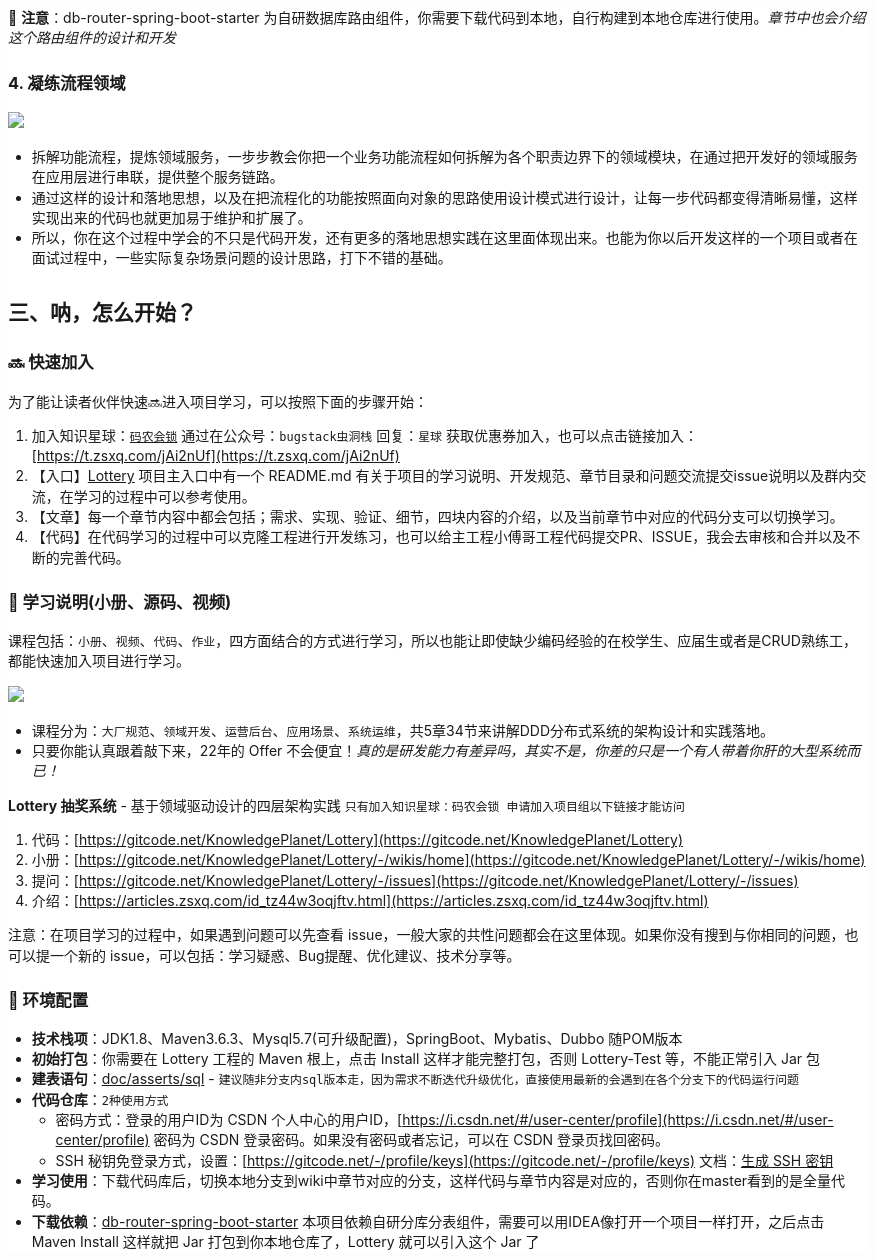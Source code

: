 📢 **注意**：db-router-spring-boot-starter 为自研数据库路由组件，你需要下载代码到本地，自行构建到本地仓库进行使用。*章节中也会介绍这个路由组件的设计和开发*

### 4. 凝练流程领域

![](https://bugstack.cn/images/article/project/lottery/introduce/introduce-220101-03.png)

- 拆解功能流程，提炼领域服务，一步步教会你把一个业务功能流程如何拆解为各个职责边界下的领域模块，在通过把开发好的领域服务在应用层进行串联，提供整个服务链路。
- 通过这样的设计和落地思想，以及在把流程化的功能按照面向对象的思路使用设计模式进行设计，让每一步代码都变得清晰易懂，这样实现出来的代码也就更加易于维护和扩展了。
- 所以，你在这个过程中学会的不只是代码开发，还有更多的落地思想实践在这里面体现出来。也能为你以后开发这样的一个项目或者在面试过程中，一些实际复杂场景问题的设计思路，打下不错的基础。

## 三、呐，怎么开始？   

### 🔜 快速加入

为了能让读者伙伴快速🔜进入项目学习，可以按照下面的步骤开始：

1. 加入知识星球：[`码农会锁`](https://t.zsxq.com/jAi2nUf) 通过在公众号：`bugstack虫洞栈` 回复：`星球` 获取优惠券加入，也可以点击链接加入：[https://t.zsxq.com/jAi2nUf](https://t.zsxq.com/jAi2nUf)
2. 【入口】[Lottery](https://gitcode.net/KnowledgePlanet/Lottery) 项目主入口中有一个 README.md 有关于项目的学习说明、开发规范、章节目录和问题交流提交issue说明以及群内交流，在学习的过程中可以参考使用。
3. 【文章】每一个章节内容中都会包括；需求、实现、验证、细节，四块内容的介绍，以及当前章节中对应的代码分支可以切换学习。
4. 【代码】在代码学习的过程中可以克隆工程进行开发练习，也可以给主工程小傅哥工程代码提交PR、ISSUE，我会去审核和合并以及不断的完善代码。

### 📝 学习说明(小册、源码、视频)

课程包括：`小册`、`视频`、`代码`、`作业`，四方面结合的方式进行学习，所以也能让即使缺少编码经验的在校学生、应届生或者是CRUD熟练工，都能快速加入项目进行学习。

![](https://bugstack.cn/images/article/project/lottery/introduce/introduce-220101-04.png)

- 课程分为：`大厂规范`、`领域开发`、`运营后台`、`应用场景`、`系统运维`，共5章34节来讲解DDD分布式系统的架构设计和实践落地。
- 只要你能认真跟着敲下来，22年的 Offer 不会便宜！*真的是研发能力有差异吗，其实不是，你差的只是一个有人带着你肝的大型系统而已！*

**Lottery 抽奖系统** - 基于领域驱动设计的四层架构实践 `只有加入知识星球：码农会锁 申请加入项目组以下链接才能访问`

1. 代码：[https://gitcode.net/KnowledgePlanet/Lottery](https://gitcode.net/KnowledgePlanet/Lottery)
2. 小册：[https://gitcode.net/KnowledgePlanet/Lottery/-/wikis/home](https://gitcode.net/KnowledgePlanet/Lottery/-/wikis/home)
3. 提问：[https://gitcode.net/KnowledgePlanet/Lottery/-/issues](https://gitcode.net/KnowledgePlanet/Lottery/-/issues)
4. 介绍：[https://articles.zsxq.com/id_tz44w3oqjftv.html](https://articles.zsxq.com/id_tz44w3oqjftv.html)

注意：在项目学习的过程中，如果遇到问题可以先查看 issue，一般大家的共性问题都会在这里体现。如果你没有搜到与你相同的问题，也可以提一个新的 issue，可以包括：学习疑惑、Bug提醒、优化建议、技术分享等。

### 🎨 环境配置

- **技术栈项**：JDK1.8、Maven3.6.3、Mysql5.7(可升级配置)，SpringBoot、Mybatis、Dubbo 随POM版本
- **初始打包**：你需要在 Lottery 工程的 Maven 根上，点击 Install 这样才能完整打包，否则 Lottery-Test 等，不能正常引入 Jar 包
- **建表语句**：[doc/asserts/sql](https://gitcode.net/KnowledgePlanet/Lottery/-/blob/master/doc/assets/sql/lottery.sql) - `建议随非分支内sql版本走，因为需求不断迭代升级优化，直接使用最新的会遇到在各个分支下的代码运行问题`
- **代码仓库**：`2种使用方式`
   - 密码方式：登录的用户ID为 CSDN 个人中心的用户ID，[https://i.csdn.net/#/user-center/profile](https://i.csdn.net/#/user-center/profile) 密码为 CSDN 登录密码。如果没有密码或者忘记，可以在 CSDN 登录页找回密码。
   - SSH 秘钥免登录方式，设置：[https://gitcode.net/-/profile/keys](https://gitcode.net/-/profile/keys) 文档：[生成 SSH 密钥](https://gitcode.net/codechina/help-docs/-/wikis/docs/ssh#%E7%94%9F%E6%88%90-ssh-%E5%AF%86%E9%92%A5)
- **学习使用**：下载代码库后，切换本地分支到wiki中章节对应的分支，这样代码与章节内容是对应的，否则你在master看到的是全量代码。   
- **下载依赖**：[db-router-spring-boot-starter](https://gitcode.net/KnowledgePlanet/db-router-spring-boot-starter) 本项目依赖自研分库分表组件，需要可以用IDEA像打开一个项目一样打开，之后点击 Maven Install 这样就把 Jar 打包到你本地仓库了，Lottery 就可以引入这个 Jar 了
